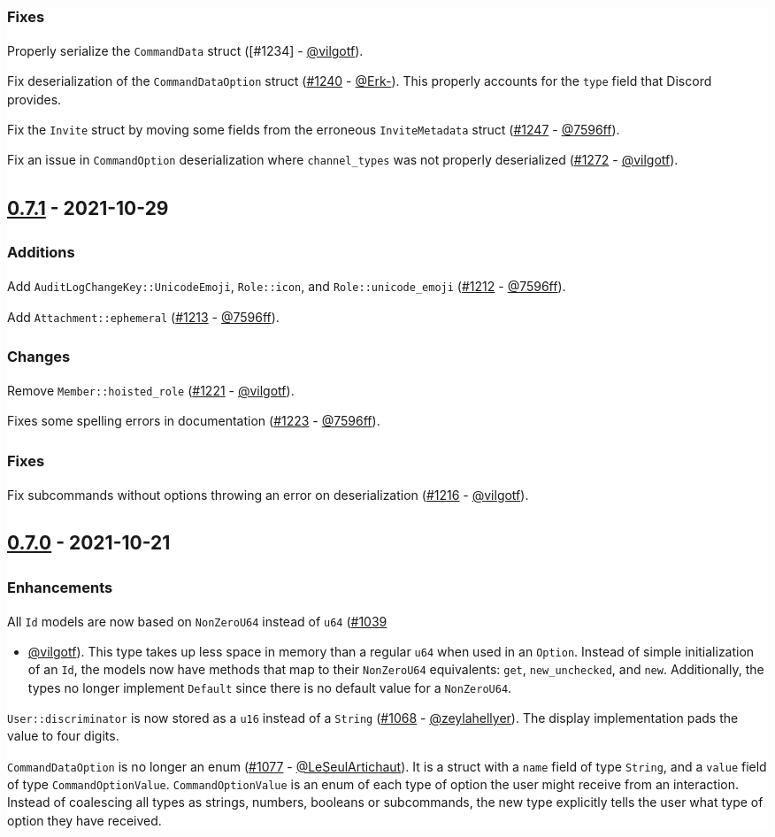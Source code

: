 ### Fixes

Properly serialize the `CommandData` struct ([#1234] - [@vilgotf]).

Fix deserialization of the `CommandDataOption` struct ([#1240] - [@Erk-]). This
properly accounts for the `type` field that Discord provides.

Fix the `Invite` struct by moving some fields from the erroneous
`InviteMetadata` struct ([#1247] - [@7596ff]).

Fix an issue in `CommandOption` deserialization where `channel_types` was not
properly deserialized ([#1272] - [@vilgotf]).

[#1217]: https://github.com/twilight-rs/twilight/pull/1217
[#1219]: https://github.com/twilight-rs/twilight/pull/1219
[#1220]: https://github.com/twilight-rs/twilight/pull/1220
[#1228]: https://github.com/twilight-rs/twilight/pull/1228
[#1229]: https://github.com/twilight-rs/twilight/pull/1229
[#1230]: https://github.com/twilight-rs/twilight/pull/1230
[#1235]: https://github.com/twilight-rs/twilight/pull/1235
[#1240]: https://github.com/twilight-rs/twilight/pull/1240
[#1247]: https://github.com/twilight-rs/twilight/pull/1247
[#1264]: https://github.com/twilight-rs/twilight/pull/1264
[#1266]: https://github.com/twilight-rs/twilight/pull/1266
[#1267]: https://github.com/twilight-rs/twilight/pull/1267
[#1268]: https://github.com/twilight-rs/twilight/pull/1268
[#1269]: https://github.com/twilight-rs/twilight/pull/1269
[#1272]: https://github.com/twilight-rs/twilight/pull/1272
[#1277]: https://github.com/twilight-rs/twilight/pull/1277

## [0.7.1] - 2021-10-29

### Additions

Add `AuditLogChangeKey::UnicodeEmoji`, `Role::icon`, and
`Role::unicode_emoji` ([#1212] - [@7596ff]).

Add `Attachment::ephemeral` ([#1213] - [@7596ff]).

### Changes

Remove `Member::hoisted_role` ([#1221] - [@vilgotf]).

Fixes some spelling errors in documentation ([#1223] - [@7596ff]).

### Fixes

Fix subcommands without options throwing an error on deserialization
([#1216] - [@vilgotf]).

[#1212]: https://github.com/twilight-rs/twilight/pull/1212
[#1213]: https://github.com/twilight-rs/twilight/pull/1213
[#1216]: https://github.com/twilight-rs/twilight/pull/1216
[#1221]: https://github.com/twilight-rs/twilight/pull/1221
[#1223]: https://github.com/twilight-rs/twilight/pull/1223

## [0.7.0] - 2021-10-21

### Enhancements

All `Id` models are now based on `NonZeroU64` instead of `u64` ([#1039]
- [@vilgotf]). This type takes up less space in memory than a regular
`u64` when used in an `Option`. Instead of simple initialization of an
`Id`, the models now have methods that map to their `NonZeroU64`
equivalents: `get`, `new_unchecked`, and `new`. Additionally, the types
no longer implement `Default` since there is no default value for a
`NonZeroU64`.

`User::discriminator` is now stored as a `u16` instead of a `String`
([#1068] - [@zeylahellyer]). The display implementation pads the value
to four digits.

`CommandDataOption` is no longer an enum ([#1077] - [@LeSeulArtichaut]).
It is a struct with a `name` field of type `String`, and a `value` field
of type `CommandOptionValue`. `CommandOptionValue` is an enum of each
type of option the user might receive from an interaction. Instead of
coalescing all types as strings, numbers, booleans or subcommands, the
new type explicitly tells the user what type of option they have
received.


[#1619]: https://github.com/twilight-rs/twilight/pull/1619
[#1620]: https://github.com/twilight-rs/twilight/pull/1620
[#1624]: https://github.com/twilight-rs/twilight/pull/1624
[#1631]: https://github.com/twilight-rs/twilight/pull/1631
[#1648]: https://github.com/twilight-rs/twilight/pull/1648
[#1655]: https://github.com/twilight-rs/twilight/pull/1655
[#1661]: https://github.com/twilight-rs/twilight/pull/1661
[#1670]: https://github.com/twilight-rs/twilight/pull/1670
[#1671]: https://github.com/twilight-rs/twilight/pull/1671
[#1682]: https://github.com/twilight-rs/twilight/pull/1682
[#1567]: https://github.com/twilight-rs/twilight/pull/1567
[#1568]: https://github.com/twilight-rs/twilight/pull/1568
[#1569]: https://github.com/twilight-rs/twilight/pull/1569
[#1571]: https://github.com/twilight-rs/twilight/pull/1571
[#1572]: https://github.com/twilight-rs/twilight/pull/1572
[#1578]: https://github.com/twilight-rs/twilight/pull/1578
[#1588]: https://github.com/twilight-rs/twilight/pull/1588
[#1613]: https://github.com/twilight-rs/twilight/pull/1613
[#1300]: https://github.com/twilight-rs/twilight/pull/1300
[#1436]: https://github.com/twilight-rs/twilight/pull/1436
[#1449]: https://github.com/twilight-rs/twilight/pull/1449
[#1508]: https://github.com/twilight-rs/twilight/pull/1508
[#1520]: https://github.com/twilight-rs/twilight/pull/1520
[#1521]: https://github.com/twilight-rs/twilight/pull/1521
[#1540]: https://github.com/twilight-rs/twilight/pull/1540
[#1537]: https://github.com/twilight-rs/twilight/pull/1537
[#1542]: https://github.com/twilight-rs/twilight/pull/1542
[#1547]: https://github.com/twilight-rs/twilight/pull/1547
[#1429]: https://github.com/twilight-rs/twilight/pull/1429
[#1493]: https://github.com/twilight-rs/twilight/pull/1493
[#1494]: https://github.com/twilight-rs/twilight/pull/1494
[#1516]: https://github.com/twilight-rs/twilight/pull/1516
[#1522]: https://github.com/twilight-rs/twilight/pull/1522
[#1525]: https://github.com/twilight-rs/twilight/pull/1525
[#1526]: https://github.com/twilight-rs/twilight/pull/1526
[#1532]: https://github.com/twilight-rs/twilight/pull/1532
[#1260]: https://github.com/twilight-rs/twilight/pull/1260
[#1402]: https://github.com/twilight-rs/twilight/pull/1402
[#1405]: https://github.com/twilight-rs/twilight/pull/1405
[#1412]: https://github.com/twilight-rs/twilight/pull/1412
[#1479]: https://github.com/twilight-rs/twilight/pull/1479
[#1480]: https://github.com/twilight-rs/twilight/pull/1480
[#1425]: https://github.com/twilight-rs/twilight/pull/1425
[#1437]: https://github.com/twilight-rs/twilight/pull/1437
[#1442]: https://github.com/twilight-rs/twilight/pull/1442
[#1467]: https://github.com/twilight-rs/twilight/pull/1467
[#1478]: https://github.com/twilight-rs/twilight/pull/1478
[#1399]: https://github.com/twilight-rs/twilight/pull/1399
[#1401]: https://github.com/twilight-rs/twilight/pull/1401
[#1414]: https://github.com/twilight-rs/twilight/pull/1414
[#1419]: https://github.com/twilight-rs/twilight/pull/1419
[#1420]: https://github.com/twilight-rs/twilight/pull/1420
[#1422]: https://github.com/twilight-rs/twilight/pull/1422
[#1423]: https://github.com/twilight-rs/twilight/pull/1423
[#1426]: https://github.com/twilight-rs/twilight/pull/1426
[#1342]: https://github.com/twilight-rs/twilight/pull/1342
[#1324]: https://github.com/twilight-rs/twilight/pull/1324
[#1337]: https://github.com/twilight-rs/twilight/pull/1337
[#1339]: https://github.com/twilight-rs/twilight/pull/1339
[#1325]: https://github.com/twilight-rs/twilight/pull/1325
[#1203]: https://github.com/twilight-rs/twilight/pull/1203
[#1211]: https://github.com/twilight-rs/twilight/pull/1211
[#1225]: https://github.com/twilight-rs/twilight/pull/1225
[#1274]: https://github.com/twilight-rs/twilight/pull/1274
[#1290]: https://github.com/twilight-rs/twilight/pull/1290
[#1284]: https://github.com/twilight-rs/twilight/pull/1284
[#1039]: https://github.com/twilight-rs/twilight/pull/1039
[#1068]: https://github.com/twilight-rs/twilight/pull/1068
[#1077]: https://github.com/twilight-rs/twilight/pull/1077
[#1108]: https://github.com/twilight-rs/twilight/pull/1108
[#1135]: https://github.com/twilight-rs/twilight/pull/1135
[#1161]: https://github.com/twilight-rs/twilight/pull/1161
[#1164]: https://github.com/twilight-rs/twilight/pull/1164
[#1190]: https://github.com/twilight-rs/twilight/pull/1190
[#1197]: https://github.com/twilight-rs/twilight/pull/1197
[#1053]: https://github.com/twilight-rs/twilight/pull/1053
[#1157]: https://github.com/twilight-rs/twilight/pull/1157
[#1180]: https://github.com/twilight-rs/twilight/pull/1180
[#1182]: https://github.com/twilight-rs/twilight/pull/1182
[#1188]: https://github.com/twilight-rs/twilight/pull/1188
[#1107]: https://github.com/twilight-rs/twilight/pull/1107
[#1128]: https://github.com/twilight-rs/twilight/pull/1128
[#1121]: https://github.com/twilight-rs/twilight/pull/1121
[#1090]: https://github.com/twilight-rs/twilight/pull/1090
[#1044]: https://github.com/twilight-rs/twilight/pull/1044
[#1043]: https://github.com/twilight-rs/twilight/pull/1043
[#1020]: https://github.com/twilight-rs/twilight/pull/1020
[#1087]: https://github.com/twilight-rs/twilight/pull/1087
[#966]: https://github.com/twilight-rs/twilight/pull/966
[#1022]: https://github.com/twilight-rs/twilight/pull/1022
[#1041]: https://github.com/twilight-rs/twilight/pull/1041
[#1072]: https://github.com/twilight-rs/twilight/pull/1072
[#1042]: https://github.com/twilight-rs/twilight/pull/1042
[#1029]: https://github.com/twilight-rs/twilight/pull/1029
[#1030]: https://github.com/twilight-rs/twilight/pull/1030
[#993]: https://github.com/twilight-rs/twilight/pull/993
[#961]: https://github.com/twilight-rs/twilight/pull/961
[#958]: https://github.com/twilight-rs/twilight/pull/958
[#957]: https://github.com/twilight-rs/twilight/pull/957
[#944]: https://github.com/twilight-rs/twilight/pull/944
[#847]: https://github.com/twilight-rs/twilight/pull/847
[#890]: https://github.com/twilight-rs/twilight/pull/890
[#891]: https://github.com/twilight-rs/twilight/pull/891
[#902]: https://github.com/twilight-rs/twilight/pull/902
[#932]: https://github.com/twilight-rs/twilight/pull/932
[#845]: https://github.com/twilight-rs/twilight/pull/845
[#848]: https://github.com/twilight-rs/twilight/pull/848
[#867]: https://github.com/twilight-rs/twilight/pull/867
[#881]: https://github.com/twilight-rs/twilight/pull/881
[#882]: https://github.com/twilight-rs/twilight/pull/882
[#887]: https://github.com/twilight-rs/twilight/pull/887
[#904]: https://github.com/twilight-rs/twilight/pull/904
[#907]: https://github.com/twilight-rs/twilight/pull/907
[#908]: https://github.com/twilight-rs/twilight/pull/908
[#914]: https://github.com/twilight-rs/twilight/pull/914
[#851]: https://github.com/twilight-rs/twilight/pull/851
[#824]: https://github.com/twilight-rs/twilight/pull/824
[#820]: https://github.com/twilight-rs/twilight/pull/820
[#812]: https://github.com/twilight-rs/twilight/pull/812
[#809]: https://github.com/twilight-rs/twilight/pull/809
[#772]: https://github.com/twilight-rs/twilight/pull/772
[#762]: https://github.com/twilight-rs/twilight/pull/762
[#724]: https://github.com/twilight-rs/twilight/pull/724
[#708]: https://github.com/twilight-rs/twilight/pull/708
[#699]: https://github.com/twilight-rs/twilight/pull/699
[#688]: https://github.com/twilight-rs/twilight/pull/688
[#794]: https://github.com/twilight-rs/twilight/pull/794
[#793]: https://github.com/twilight-rs/twilight/pull/793
[#774]: https://github.com/twilight-rs/twilight/pull/774
[#781]: https://github.com/twilight-rs/twilight/pull/781
[#779]: https://github.com/twilight-rs/twilight/pull/779
[#778]: https://github.com/twilight-rs/twilight/pull/778
[#777]: https://github.com/twilight-rs/twilight/pull/777
[#776]: https://github.com/twilight-rs/twilight/pull/776
[#775]: https://github.com/twilight-rs/twilight/pull/775
[#773]: https://github.com/twilight-rs/twilight/pull/773
[#769]: https://github.com/twilight-rs/twilight/pull/769
[#736]: https://github.com/twilight-rs/twilight/pull/736
[#753]: https://github.com/twilight-rs/twilight/pull/753
[#750]: https://github.com/twilight-rs/twilight/pull/750
[#748]: https://github.com/twilight-rs/twilight/pull/748
[#709]: https://github.com/twilight-rs/twilight/pull/709
[#713]: https://github.com/twilight-rs/twilight/pull/713
[#725]: https://github.com/twilight-rs/twilight/pull/725
[#677]: https://github.com/twilight-rs/twilight/pull/677
[#676]: https://github.com/twilight-rs/twilight/pull/676
[#654]: https://github.com/twilight-rs/twilight/pull/654
[#676]: https://github.com/twilight-rs/twilight/pull/676
[#663]: https://github.com/twilight-rs/twilight/pull/663
[#659]: https://github.com/twilight-rs/twilight/pull/659
[#609]: https://github.com/twilight-rs/twilight/pull/609
[#662]: https://github.com/twilight-rs/twilight/pull/662
[#641]: https://github.com/twilight-rs/twilight/pull/641
[#648]: https://github.com/twilight-rs/twilight/pull/648
[#638]: https://github.com/twilight-rs/twilight/pull/638
[Role Tags]: https://github.com/discord/discord-api-docs/commit/7113ceebd549cdf62f286ee57d4ea69af21031e5
[@7596ff]: https://github.com/7596ff
[@A5rocks]: https://github.com/A5rocks
[@AEnterprise]: https://github.com/AEnterprise
[@AsianIntel]: https://github.com/AsianIntel
[@baptiste0928]: https://github.com/baptiste0928
[@BlackHoleFox]: https://github.com/BlackHoleFox
[@chamburr]: https://github.com/chamburr
[@coadler]: https://github.com/coadler
[@dnaka91]: https://github.com/dnaka91
[@DusterTheFirst]: https://github.com/DusterTheFirst
[@Erk-]: https://github.com/Erk-
[@Gelbpunkt]: https://github.com/Gelbpunkt
[@HTG-YT]: https://github.com/HTG-YT
[@itohatweb]: https://github.com/itohatweb
[@james7132]: https://github.com/james7132
[@jazevedo620]: https://github.com/jazevedo620
[@kotx]: https://github.com/kotx
[@laralove143]: https://github.com/laralove143
[@LeSeulArtichaut]: https://github.com/LeSeulArtichaut
[@Liamolucko]: https://github.com/Liamolucko
[@MaxOhn]: https://github.com/MaxOhn
[@nickelc]: https://github.com/nickelc
[@PyroTechniac]: https://github.com/PyroTechniac
[@sam-kirby]: https://github.com/sam-kirby
[@tbnritzdoge]: https://github.com/tbnritzdoge
[@vilgotf]: https://github.com/vilgotf
[@vivian]: https://github.com/vivian
[@zeylahellyer]: https://github.com/zeylahellyer
[#625]: https://github.com/twilight-rs/twilight/pull/625
[#624]: https://github.com/twilight-rs/twilight/pull/624
[#622]: https://github.com/twilight-rs/twilight/pull/622
[#614]: https://github.com/twilight-rs/twilight/pull/614
[#608]: https://github.com/twilight-rs/twilight/pull/608
[#604]: https://github.com/twilight-rs/twilight/pull/604
[#601]: https://github.com/twilight-rs/twilight/pull/601
[#586]: https://github.com/twilight-rs/twilight/pull/586
[#579]: https://github.com/twilight-rs/twilight/pull/579
[#569]: https://github.com/twilight-rs/twilight/pull/569
[#565]: https://github.com/twilight-rs/twilight/pull/565
[#564]: https://github.com/twilight-rs/twilight/pull/564
[#556]: https://github.com/twilight-rs/twilight/pull/556
[#549]: https://github.com/twilight-rs/twilight/pull/549
[#532]: https://github.com/twilight-rs/twilight/pull/532
[#526]: https://github.com/twilight-rs/twilight/pull/526
[#524]: https://github.com/twilight-rs/twilight/pull/524
[#511]: https://github.com/twilight-rs/twilight/pull/511
[#509]: https://github.com/twilight-rs/twilight/pull/509
[#499]: https://github.com/twilight-rs/twilight/pull/499
[0.2.0-beta.1:app integrations]: https://github.com/discord/discord-api-docs/commit/a926694e2f8605848bda6b57d21c8817559e5cec
[0.10.2]: https://github.com/twilight-rs/twilight/releases/tag/model-0.10.2
[0.10.1]: https://github.com/twilight-rs/twilight/releases/tag/model-0.10.1
[0.10.0]: https://github.com/twilight-rs/twilight/releases/tag/model-0.10.0
[0.9.2]: https://github.com/twilight-rs/twilight/releases/tag/model-0.9.2
[0.9.1]: https://github.com/twilight-rs/twilight/releases/tag/model-0.9.1
[0.9.0]: https://github.com/twilight-rs/twilight/releases/tag/model-0.9.0
[0.8.5]: https://github.com/twilight-rs/twilight/releases/tag/model-0.8.5
[0.8.4]: https://github.com/twilight-rs/twilight/releases/tag/model-0.8.4
[0.8.3]: https://github.com/twilight-rs/twilight/releases/tag/model-0.8.3
[0.8.2]: https://github.com/twilight-rs/twilight/releases/tag/model-0.8.2
[0.8.1]: https://github.com/twilight-rs/twilight/releases/tag/model-0.8.1
[0.8.0]: https://github.com/twilight-rs/twilight/releases/tag/model-0.8.0
[0.7.3]: https://github.com/twilight-rs/twilight/releases/tag/model-0.7.3
[0.7.2]: https://github.com/twilight-rs/twilight/releases/tag/model-0.7.2
[0.7.1]: https://github.com/twilight-rs/twilight/releases/tag/model-0.7.1
[0.7.0]: https://github.com/twilight-rs/twilight/releases/tag/model-0.7.0
[0.6.5]: https://github.com/twilight-rs/twilight/releases/tag/model-0.6.5
[0.6.4]: https://github.com/twilight-rs/twilight/releases/tag/model-0.6.4
[0.6.3]: https://github.com/twilight-rs/twilight/releases/tag/model-0.6.3
[0.6.2]: https://github.com/twilight-rs/twilight/releases/tag/model-0.6.2
[0.6.1]: https://github.com/twilight-rs/twilight/releases/tag/model-0.6.1
[0.5.4]: https://github.com/twilight-rs/twilight/releases/tag/model-0.5.4
[0.5.3]: https://github.com/twilight-rs/twilight/releases/tag/model-0.5.3
[0.5.2]: https://github.com/twilight-rs/twilight/releases/tag/model-0.5.2
[0.5.1]: https://github.com/twilight-rs/twilight/releases/tag/model-0.5.1
[0.5.0]: https://github.com/twilight-rs/twilight/releases/tag/model-0.5.0
[0.4.3]: https://github.com/twilight-rs/twilight/releases/tag/model-0.4.3
[0.4.2]: https://github.com/twilight-rs/twilight/releases/tag/model-0.4.2
[0.4.1]: https://github.com/twilight-rs/twilight/releases/tag/model-0.4.1
[0.4.0]: https://github.com/twilight-rs/twilight/releases/tag/model-0.4.0
[0.3.7]: https://github.com/twilight-rs/twilight/releases/tag/model-v0.3.7
[0.3.5]: https://github.com/twilight-rs/twilight/releases/tag/model-v0.3.5
[0.3.4]: https://github.com/twilight-rs/twilight/releases/tag/model-v0.3.4
[0.3.3]: https://github.com/twilight-rs/twilight/releases/tag/model-v0.3.3
[0.3.2]: https://github.com/twilight-rs/twilight/releases/tag/model-v0.3.2
[0.3.1]: https://github.com/twilight-rs/twilight/releases/tag/model-v0.3.1
[0.3.0]: https://github.com/twilight-rs/twilight/releases/tag/model-v0.3.0
[0.2.8]: https://github.com/twilight-rs/twilight/releases/tag/model-v0.2.8
[0.2.7]: https://github.com/twilight-rs/twilight/releases/tag/model-v0.2.7
[0.2.6]: https://github.com/twilight-rs/twilight/releases/tag/model-v0.2.6
[0.2.5]: https://github.com/twilight-rs/twilight/releases/tag/model-v0.2.5
[0.2.4]: https://github.com/twilight-rs/twilight/releases/tag/model-v0.2.4
[0.2.3]: https://github.com/twilight-rs/twilight/releases/tag/model-v0.2.3
[0.2.2]: https://github.com/twilight-rs/twilight/releases/tag/model-v0.2.2
[0.2.1]: https://github.com/twilight-rs/twilight/releases/tag/model-v0.2.1
[0.2.0]: https://github.com/twilight-rs/twilight/releases/tag/model-v0.2.0
[0.2.0-beta.2]: https://github.com/twilight-rs/twilight/releases/tag/model-v0.2.0-beta.2
[0.2.0-beta.1]: https://github.com/twilight-rs/twilight/releases/tag/model-v0.2.0-beta.1
[0.2.0-beta.0]: https://github.com/twilight-rs/twilight/releases/tag/model-v0.2.0-beta.0
[0.1.3]: https://github.com/twilight-rs/twilight/releases/tag/model-v0.1.3
[0.1.2]: https://github.com/twilight-rs/twilight/releases/tag/model-v0.1.2
[0.1.1]: https://github.com/twilight-rs/twilight/releases/tag/model-v0.1.1
[0.1.0]: https://github.com/twilight-rs/twilight/releases/tag/v0.1.0